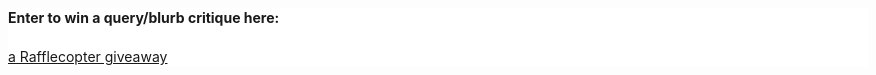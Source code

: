 #### Enter to win a query/blurb critique here:

<a class="rcptr" href="http://www.rafflecopter.com/rafl/display/aed251ca10/" rel="nofollow" data-raflid="aed251ca10" data-theme="classic" data-template="" id="rcwidget_3vcxsdgy">a Rafflecopter giveaway</a>
<script src="https://widget-prime.rafflecopter.com/launch.js"></script>